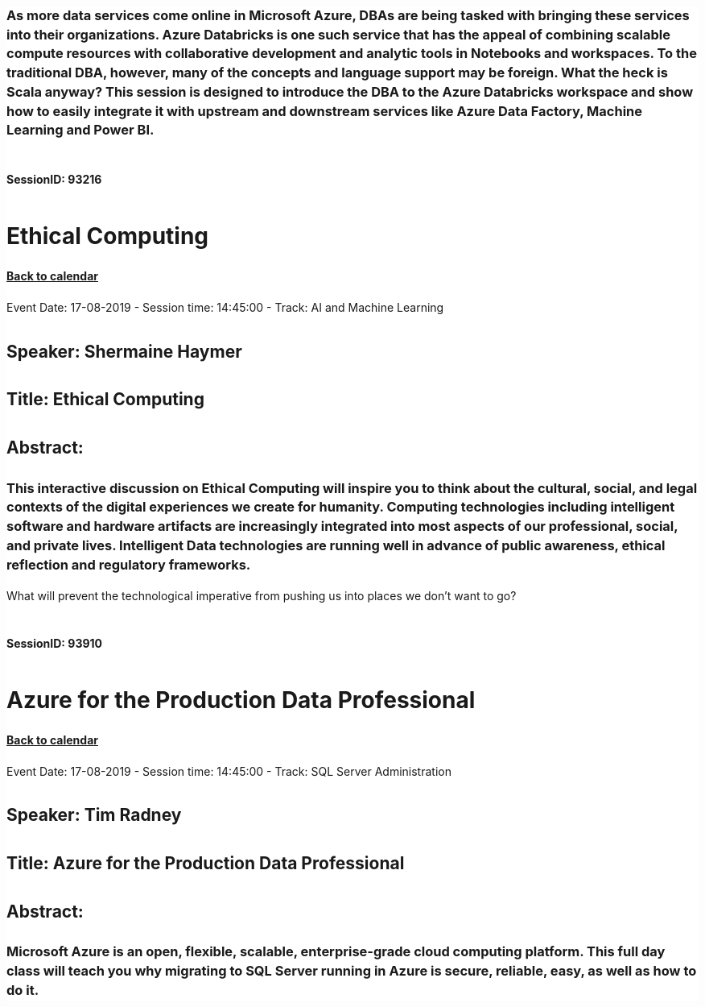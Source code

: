 ### As more data services come online in Microsoft Azure, DBAs are being tasked with bringing these services into their organizations.  Azure Databricks is one such service that has the appeal of combining scalable compute resources with collaborative development and analytic tools in Notebooks and workspaces.  To the traditional DBA, however, many of the concepts and language support may be foreign. What the heck is Scala anyway?  This session is designed to introduce the DBA to the Azure Databricks workspace and show how to easily integrate it with upstream and downstream services like Azure Data Factory, Machine Learning and Power BI.
#  
#### SessionID: 93216
# Ethical Computing
#### [Back to calendar](#nr-867)
Event Date: 17-08-2019 - Session time: 14:45:00 - Track: AI and Machine Learning
## Speaker: Shermaine Haymer
## Title: Ethical Computing
## Abstract:
### This interactive discussion on Ethical Computing will inspire you to think about the cultural, social, and legal contexts of the digital experiences we create for humanity. Computing technologies including intelligent software and hardware artifacts are increasingly integrated into most aspects of our professional, social, and private lives. Intelligent Data technologies are running well in advance of public awareness, ethical reflection and regulatory frameworks.
What will prevent the technological imperative from pushing us into places we don’t want to go?
#  
#### SessionID: 93910
# Azure for the Production Data Professional
#### [Back to calendar](#nr-867)
Event Date: 17-08-2019 - Session time: 14:45:00 - Track: SQL Server Administration
## Speaker: Tim Radney
## Title: Azure for the Production Data Professional
## Abstract:
### Microsoft Azure is an open, flexible, scalable, enterprise-grade cloud computing platform. This full day class will teach you why migrating to SQL Server running in Azure is secure, reliable, easy, as well as how to do it. 
